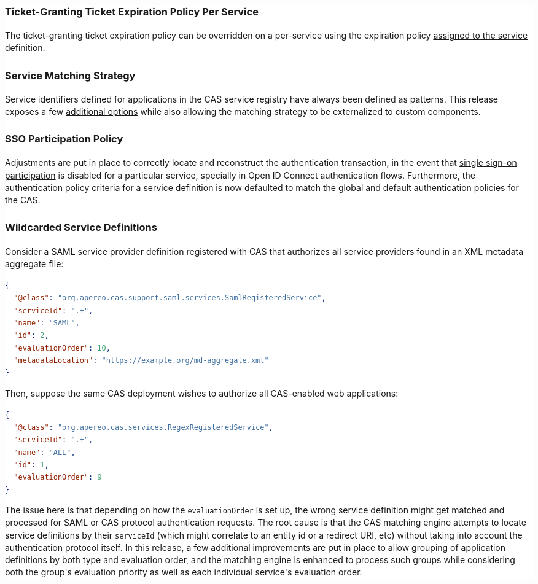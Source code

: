 ### Ticket-Granting Ticket Expiration Policy Per Service

The ticket-granting ticket expiration policy can be overridden on a per-service using the expiration policy [assigned to the service definition](../ticketing/Configuring-Ticket-Expiration-Policy.html).

### Service Matching Strategy

Service identifiers defined for applications in the CAS service registry have always been defined as patterns. This release exposes a few [additional options](../services/Configuring-Service-Matching-Strategy.html) while also allowing the matching strategy to be externalized to custom components.

### SSO Participation Policy

Adjustments are put in place to correctly locate and reconstruct the authentication transaction, in the event that [single sign-on participation](../services/Configuring-Service-SSO-Policy.html) is disabled for a particular service, specially in Open ID Connect authentication flows. Furthermore, the authentication policy criteria for a service definition is now defaulted to match the global and default authentication policies for the CAS.

### Wildcarded Service Definitions

Consider a SAML service provider definition registered with CAS that authorizes all service providers found in an XML metadata aggregate file:

```json
{
  "@class": "org.apereo.cas.support.saml.services.SamlRegisteredService",
  "serviceId": ".+",
  "name": "SAML",
  "id": 2,
  "evaluationOrder": 10,
  "metadataLocation": "https://example.org/md-aggregate.xml"
}
```

Then, suppose the same CAS deployment wishes to authorize all CAS-enabled web applications:

```json
{
  "@class": "org.apereo.cas.services.RegexRegisteredService",
  "serviceId": ".+",
  "name": "ALL",
  "id": 1,
  "evaluationOrder": 9
}
```

The issue here is that depending on how the `evaluationOrder` is set up, the wrong service definition might get matched and processed for SAML or CAS protocol authentication requests. The root cause is that the CAS matching engine attempts to locate service definitions by their `serviceId` (which might correlate to an entity id or a redirect URI, etc) without taking into account the authentication protocol itself. In this release, a few additional improvements are put in place to allow grouping of application definitions by both type and evaluation order, and the matching engine is enhanced to process such groups while considering both the group's evaluation priority as well as each individual service's evaluation order.
